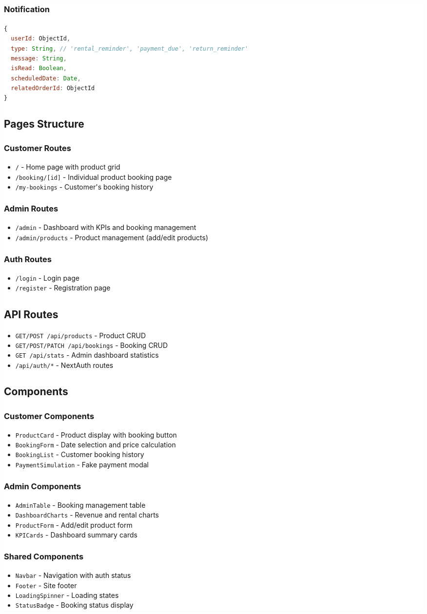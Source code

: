 ### Notification
```javascript
{
  userId: ObjectId,
  type: String, // 'rental_reminder', 'payment_due', 'return_reminder'
  message: String,
  isRead: Boolean,
  scheduledDate: Date,
  relatedOrderId: ObjectId
}
```

## Pages Structure

### Customer Routes
- `/` - Home page with product grid
- `/booking/[id]` - Individual product booking page
- `/my-bookings` - Customer's booking history

### Admin Routes
- `/admin` - Dashboard with KPIs and booking management
- `/admin/products` - Product management (add/edit products)

### Auth Routes
- `/login` - Login page
- `/register` - Registration page

## API Routes
- `GET/POST /api/products` - Product CRUD
- `GET/POST/PATCH /api/bookings` - Booking CRUD
- `GET /api/stats` - Admin dashboard statistics
- `/api/auth/*` - NextAuth routes

## Components

### Customer Components
- `ProductCard` - Product display with booking button
- `BookingForm` - Date selection and price calculation
- `BookingList` - Customer booking history
- `PaymentSimulation` - Fake payment modal

### Admin Components
- `AdminTable` - Booking management table
- `DashboardCharts` - Revenue and rental charts
- `ProductForm` - Add/edit product form
- `KPICards` - Dashboard summary cards

### Shared Components
- `Navbar` - Navigation with auth status
- `Footer` - Site footer
- `LoadingSpinner` - Loading states
- `StatusBadge` - Booking status display
